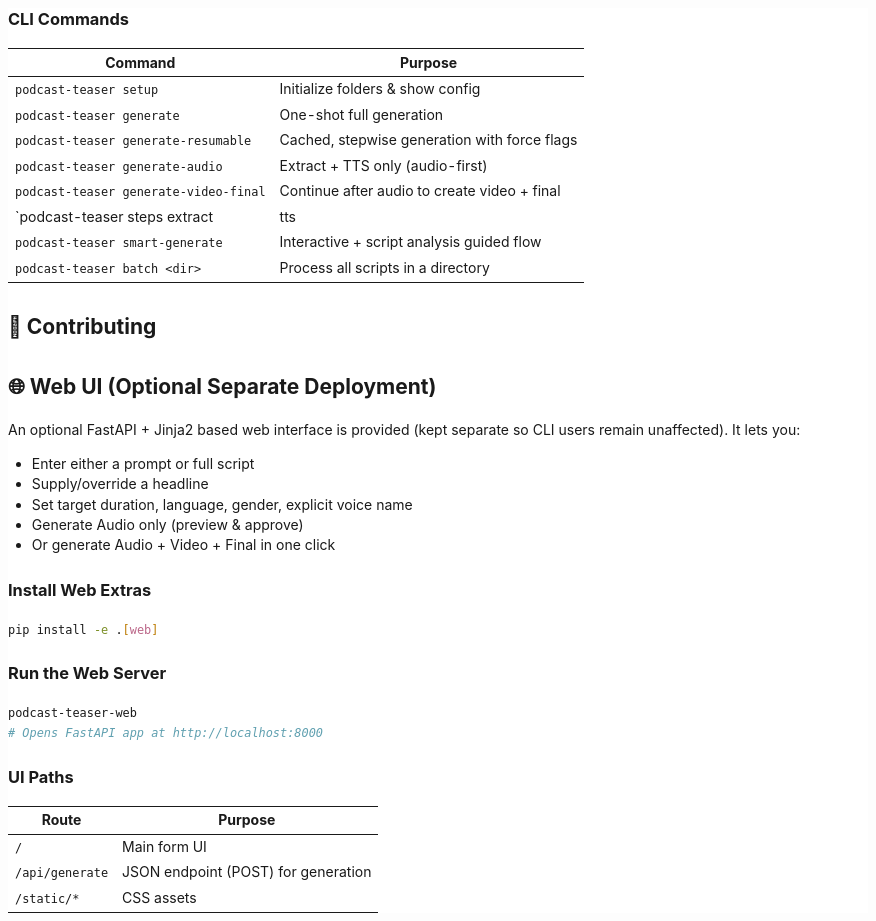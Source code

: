 ### CLI Commands

| Command | Purpose |
|---------|---------|
| `podcast-teaser setup` | Initialize folders & show config |
| `podcast-teaser generate` | One-shot full generation |
| `podcast-teaser generate-resumable` | Cached, stepwise generation with force flags |
| `podcast-teaser generate-audio` | Extract + TTS only (audio-first) |
| `podcast-teaser generate-video-final` | Continue after audio to create video + final |
| `podcast-teaser steps extract|tts|video|compose` | Run an individual pipeline stage |
| `podcast-teaser smart-generate` | Interactive + script analysis guided flow |
| `podcast-teaser batch <dir>` | Process all scripts in a directory |

## 🤝 Contributing

## 🌐 Web UI (Optional Separate Deployment)

An optional FastAPI + Jinja2 based web interface is provided (kept separate so CLI users remain unaffected). It lets you:

- Enter either a prompt or full script
- Supply/override a headline
- Set target duration, language, gender, explicit voice name
- Generate Audio only (preview & approve)
- Or generate Audio + Video + Final in one click

### Install Web Extras

```bash
pip install -e .[web]
```

### Run the Web Server

```bash
podcast-teaser-web
# Opens FastAPI app at http://localhost:8000
```

### UI Paths

| Route | Purpose |
|-------|---------|
| `/` | Main form UI |
| `/api/generate` | JSON endpoint (POST) for generation |
| `/static/*` | CSS assets |
